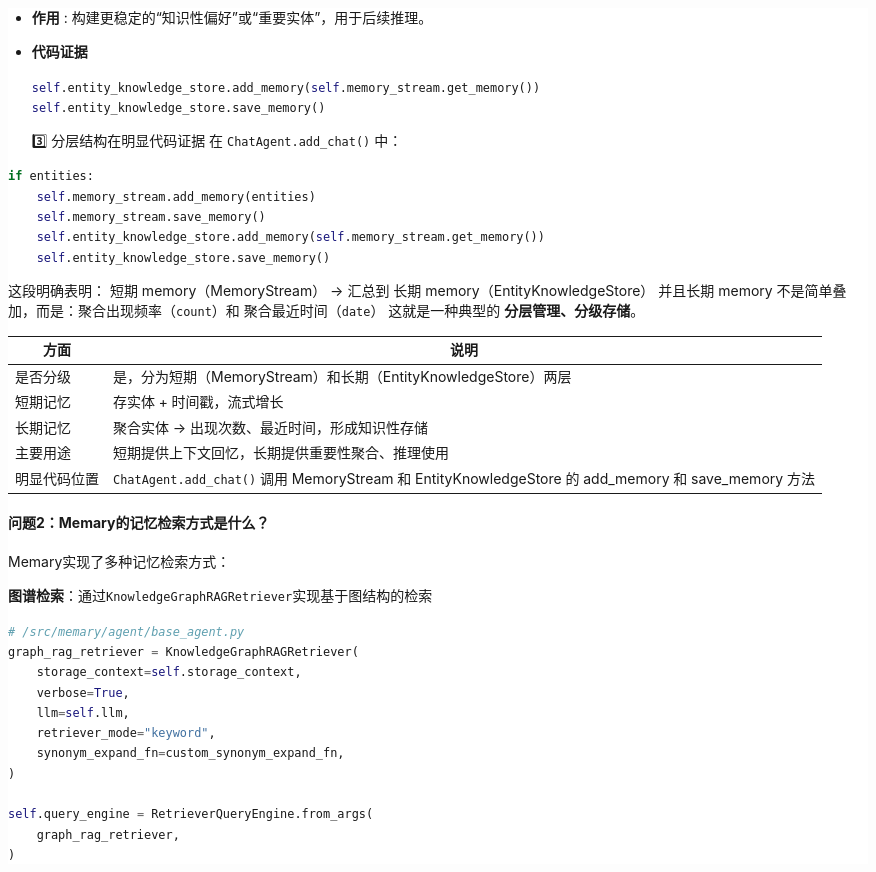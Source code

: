 - **作用** : 构建更稳定的“知识性偏好”或“重要实体”，用于后续推理。
  
- **代码证据**

  ```python
  self.entity_knowledge_store.add_memory(self.memory_stream.get_memory())
  self.entity_knowledge_store.save_memory()
  ```


  3️⃣ 分层结构在明显代码证据
        在 `ChatAgent.add_chat()` 中：

```python
if entities:
    self.memory_stream.add_memory(entities)
    self.memory_stream.save_memory()
    self.entity_knowledge_store.add_memory(self.memory_stream.get_memory())
    self.entity_knowledge_store.save_memory()
```

这段明确表明：
短期 memory（MemoryStream） → 汇总到  长期 memory（EntityKnowledgeStore）
并且长期 memory 不是简单叠加，而是：聚合出现频率（`count`）和 聚合最近时间（`date`）
这就是一种典型的 **分层管理、分级存储**。

| 方面         | 说明                                                         |
| ------------ | ------------------------------------------------------------ |
| 是否分级     | 是，分为短期（MemoryStream）和长期（EntityKnowledgeStore）两层 |
| 短期记忆     | 存实体 + 时间戳，流式增长                                    |
| 长期记忆     | 聚合实体 → 出现次数、最近时间，形成知识性存储                |
| 主要用途     | 短期提供上下文回忆，长期提供重要性聚合、推理使用             |
| 明显代码位置 | `ChatAgent.add_chat()` 调用 MemoryStream 和 EntityKnowledgeStore 的 add_memory 和 save_memory 方法 |



#### 问题2：Memary的记忆检索方式是什么？

Memary实现了多种记忆检索方式：

**图谱检索**：通过`KnowledgeGraphRAGRetriever`实现基于图结构的检索

```python
# /src/memary/agent/base_agent.py
graph_rag_retriever = KnowledgeGraphRAGRetriever(
    storage_context=self.storage_context,
    verbose=True,
    llm=self.llm,
    retriever_mode="keyword",
    synonym_expand_fn=custom_synonym_expand_fn,
)

self.query_engine = RetrieverQueryEngine.from_args(
    graph_rag_retriever,
)
```

